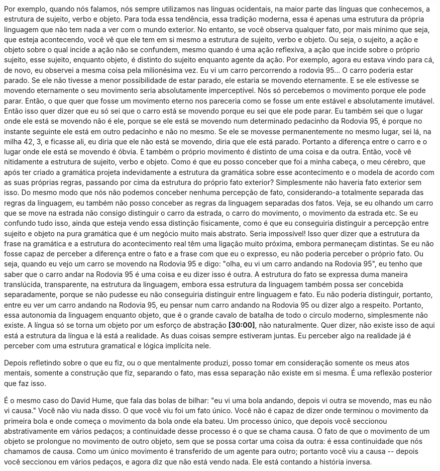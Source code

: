 Por exemplo, quando nós falamos, nós sempre utilizamos nas línguas ocidentais, na maior parte das línguas que conhecemos, a estrutura de sujeito, verbo e objeto. Para toda essa tendência, essa tradição moderna, essa é apenas uma estrutura da própria linguagem que não tem nada a ver com o mundo exterior. No entanto, se você observa qualquer fato, por mais mínimo que seja, que esteja acontecendo, você vê que ele tem em si mesmo a estrutura de sujeito, verbo e objeto. Ou seja, o sujeito, a ação e objeto sobre o qual incide a ação não se confundem, mesmo quando é uma ação reflexiva, a ação que incide sobre o próprio sujeito, esse sujeito, enquanto objeto, é distinto do sujeito enquanto agente da ação. Por exemplo, agora eu estava vindo para cá, de novo, eu observei a mesma coisa pela milionésima vez. Eu vi um carro percorrendo a rodovia 95\... O carro poderia estar parado. Se ele não tivesse a menor possibilidade de estar parado, ele estaria se movendo eternamente. E se ele estivesse se movendo eternamente o seu movimento seria absolutamente imperceptível. Nós só percebemos o movimento porque ele pode parar. Então, o que quer que fosse um movimento eterno nos pareceria como se fosse um ente estável e absolutamente imutável. Então isso quer dizer que eu só sei que o carro está se movendo porque eu sei que ele pode parar. Eu também sei que o lugar onde ele está se movendo não é ele, porque se ele está se movendo num determinado pedacinho da Rodovia 95, é porque no instante seguinte ele está em outro pedacinho e não no mesmo. Se ele se movesse permanentemente no mesmo lugar, sei lá, na milha 42, 3, e ficasse ali, eu diria que ele não está se movendo, diria que ele está parado. Portanto a diferença entre o carro e o lugar onde ele está se movendo é óbvia. E também o próprio movimento é distinto de uma coisa e da outra. Então, você vê nitidamente a estrutura de sujeito, verbo e objeto. Como é que eu posso conceber que foi a minha cabeça, o meu cérebro, que após ter criado a gramática projeta indevidamente a estrutura da gramática sobre esse acontecimento e o modela de acordo com as suas próprias regras, passando por cima da estrutura do próprio fato exterior? Simplesmente não haveria fato exterior sem isso. Do mesmo modo que nós não podemos conceber nenhuma percepção de fato, considerando-a totalmente separada das regras da linguagem, eu também não posso conceber as regras da linguagem separadas dos fatos. Veja, se eu olhando um carro que se move na estrada não consigo distinguir o carro da estrada, o carro do movimento, o movimento da estrada etc. Se eu confundo tudo isso, ainda que esteja vendo essa distinção fisicamente, como é que eu conseguiria distinguir a percepção entre sujeito e objeto na pura gramática que é um negócio muito mais abstrato. Seria impossível! Isso quer dizer que a estrutura da frase na gramática e a estrutura do acontecimento real têm uma ligação muito próxima, embora permaneçam distintas. Se eu não fosse capaz de perceber a diferença entre o fato e a frase com que eu o expresso, eu não poderia perceber o próprio fato. Ou seja, quando eu vejo um carro se movendo na Rodovia 95 e digo: "olha, eu vi um carro andando na Rodovia 95", eu tenho que saber que o carro andar na Rodovia 95 é uma coisa e eu dizer isso é outra. A estrutura do fato se expressa duma maneira translúcida, transparente, na estrutura da linguagem, embora essa estrutura da linguagem também possa ser concebida separadamente, porque se não pudesse eu não conseguiria distinguir entre linguagem e fato. Eu não poderia distinguir, portanto, entre eu ver um carro andando na Rodovia 95, eu pensar num carro andando na Rodovia 95 ou dizer algo a respeito. Portanto, essa autonomia da linguagem enquanto objeto, que é o grande cavalo de batalha de todo o circulo moderno, simplesmente não existe. A língua só se torna um objeto por um esforço de abstração **\[30:00\]**, não naturalmente. Quer dizer, não existe isso de aqui está a estrutura da língua e lá está a realidade. As duas coisas sempre estiveram juntas. Eu perceber algo na realidade já é perceber com uma estrutura gramatical e lógica implícita nele.

Depois refletindo sobre o que eu fiz, ou o que mentalmente produzi, posso tomar em consideração somente os meus atos mentais, somente a construção que fiz, separando o fato, mas essa separação não existe em si mesma. É uma reflexão posterior que faz isso.

É o mesmo caso do David Hume, que fala das bolas de bilhar: "eu vi uma bola andando, depois vi outra se movendo, mas eu não vi causa." Você não viu nada disso. O que você viu foi um fato único. Você não é capaz de dizer onde terminou o movimento da primeira bola e onde começa o movimento da bola onde ela bateu. Um processo único, que depois você seccionou abstrativamente em vários pedaços; a continuidade desse processo é o que se chama causa. O fato de que o movimento de um objeto se prolongue no movimento de outro objeto, sem que se possa cortar uma coisa da outra: é essa continuidade que nós chamamos de causa. Como um único movimento é transferido de um agente para outro; portanto você viu a causa -- depois você seccionou em vários pedaços, e agora diz que não está vendo nada. Ele está contando a história inversa.
